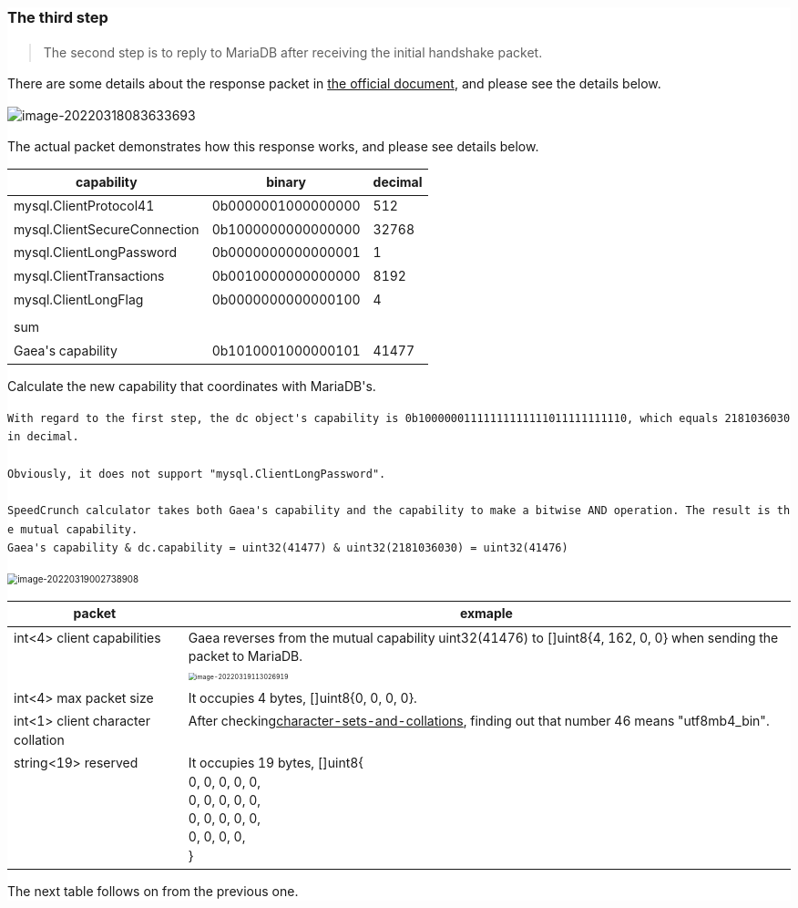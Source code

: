 ### The third step

> The second step is to reply to MariaDB after receiving the initial handshake packet.

There are some details about the response packet in [the official document](https://mariadb.com/kb/en/connection/), and please see the details below.

<img src="/home/panhong/go/src/github.com/panhongrainbow/note/typora-user-images/image-20220318083633693.png" alt="image-20220318083633693" style="zoom:100%;" /> 

The actual packet demonstrates how this response works, and please see details below.

| capability                   | binary             | decimal |
| ---------------------------- | ------------------ | ------- |
| mysql.ClientProtocol41       | 0b0000001000000000 | 512     |
| mysql.ClientSecureConnection | 0b1000000000000000 | 32768   |
| mysql.ClientLongPassword     | 0b0000000000000001 | 1       |
| mysql.ClientTransactions     | 0b0010000000000000 | 8192    |
| mysql.ClientLongFlag         | 0b0000000000000100 | 4       |
|                              |                    |         |
| sum                          |                    |         |
| Gaea's capability            | 0b1010001000000101 | 41477   |

Calculate the new capability that coordinates with MariaDB's.

```
With regard to the first step, the dc object's capability is 0b10000001111111111111011111111110, which equals 2181036030 in decimal.

Obviously, it does not support "mysql.ClientLongPassword".

SpeedCrunch calculator takes both Gaea's capability and the capability to make a bitwise AND operation. The result is the mutual capability.
Gaea's capability & dc.capability = uint32(41477) & uint32(2181036030) = uint32(41476)
```

<img src="/home/panhong/go/src/github.com/panhongrainbow/note/typora-user-images/image-20220319002738908.png" alt="image-20220319002738908" style="zoom:70%;" /> 

| packet                            | exmaple                                                      |
| --------------------------------- | ------------------------------------------------------------ |
| int<4> client capabilities        | Gaea reverses from the mutual capability uint32(41476) to []uint8{4, 162, 0, 0} when sending the packet to MariaDB.<br /><img src="/home/panhong/go/src/github.com/panhongrainbow/note/typora-user-images/image-20220319113026919.png" alt="image-20220319113026919" style="zoom:50%;" /> |
| int<4> max packet size            | It occupies 4 bytes, []uint8{0, 0, 0, 0}.                    |
| int<1> client character collation | After checking[character-sets-and-collations](https://mariadb.com/kb/en/supported-character-sets-and-collations/), finding out that number 46 means "utf8mb4_bin". |
| string<19> reserved               | It occupies 19 bytes,  []uint8{<br />                                                       0, 0, 0, 0, 0,<br />                                                       0, 0, 0, 0, 0,<br />                                                       0, 0, 0, 0, 0,<br />                                                       0, 0, 0, 0,<br />                                                   } |

The next table follows on from the previous one.
